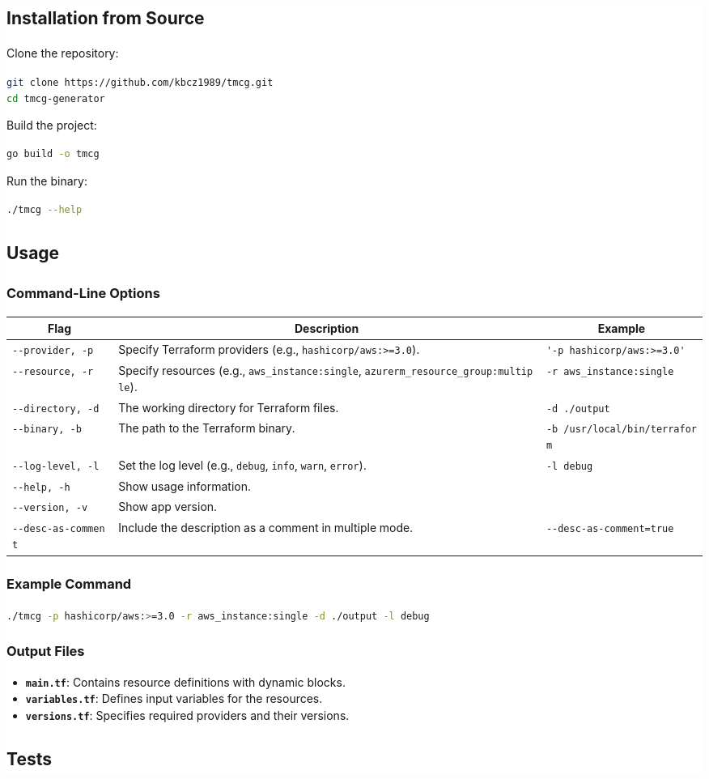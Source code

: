 ## Installation from Source

Clone the repository:

```bash
git clone https://github.com/kbcz1989/tmcg.git
cd tmcg-generator
```

Build the project:

```bash
go build -o tmcg
```

Run the binary:

```bash
./tmcg --help
```

## Usage

### Command-Line Options

| Flag                | Description                                                                         | Example                       |
| ------------------- | ----------------------------------------------------------------------------------- | ----------------------------- |
| `--provider, -p`    | Specify Terraform providers (e.g., `hashicorp/aws:>=3.0`).                          | `'-p hashicorp/aws:>=3.0'`    |
| `--resource, -r`    | Specify resources (e.g., `aws_instance:single`, `azurerm_resource_group:multiple`). | `-r aws_instance:single`      |
| `--directory, -d`   | The working directory for Terraform files.                                          | `-d ./output`                 |
| `--binary, -b`      | The path to the Terraform binary.                                                   | `-b /usr/local/bin/terraform` |
| `--log-level, -l`   | Set the log level (e.g., `debug`, `info`, `warn`, `error`).                         | `-l debug`                    |
| `--help, -h`        | Show usage information.                                                             |                               |
| `--version, -v`     | Show app version.                                                                   |                               |
| `--desc-as-comment` | Include the description as a comment in multiple mode.                              | `--desc-as-comment=true`      |

### Example Command

```bash
./tmcg -p hashicorp/aws:>=3.0 -r aws_instance:single -d ./output -l debug
```

### Output Files

- **`main.tf`**: Contains resource definitions with dynamic blocks.
- **`variables.tf`**: Defines input variables for the resources.
- **`versions.tf`**: Specifies required providers and their versions.

## Tests
